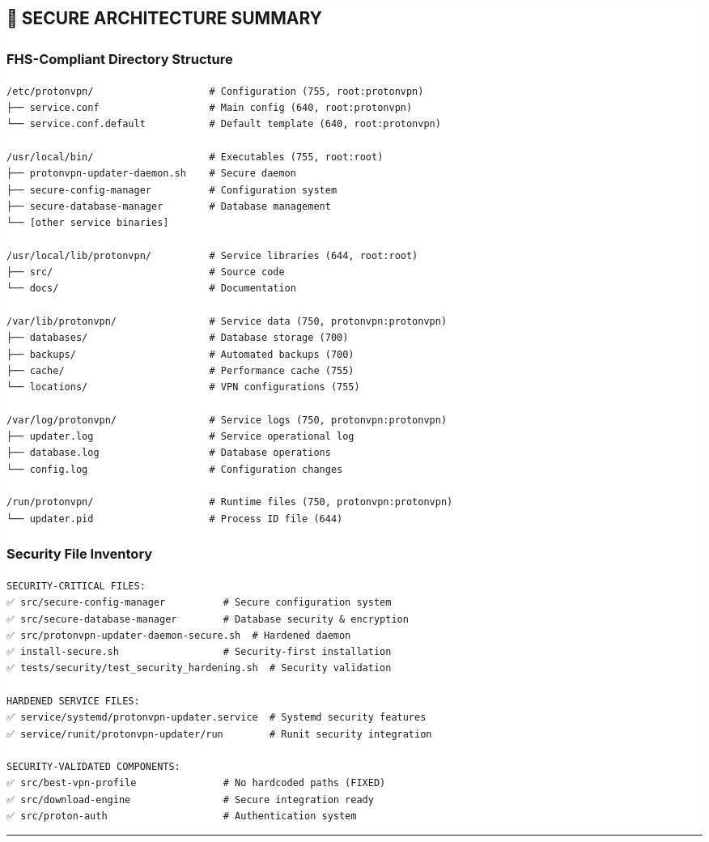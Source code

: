 
## 📁 **SECURE ARCHITECTURE SUMMARY**

### **FHS-Compliant Directory Structure**
```
/etc/protonvpn/                    # Configuration (755, root:protonvpn)
├── service.conf                   # Main config (640, root:protonvpn)
└── service.conf.default           # Default template (640, root:protonvpn)

/usr/local/bin/                    # Executables (755, root:root)
├── protonvpn-updater-daemon.sh    # Secure daemon
├── secure-config-manager          # Configuration system
├── secure-database-manager        # Database management
└── [other service binaries]

/usr/local/lib/protonvpn/          # Service libraries (644, root:root)
├── src/                           # Source code
└── docs/                          # Documentation

/var/lib/protonvpn/                # Service data (750, protonvpn:protonvpn)
├── databases/                     # Database storage (700)
├── backups/                       # Automated backups (700)
├── cache/                         # Performance cache (755)
└── locations/                     # VPN configurations (755)

/var/log/protonvpn/                # Service logs (750, protonvpn:protonvpn)
├── updater.log                    # Service operational log
├── database.log                   # Database operations
└── config.log                     # Configuration changes

/run/protonvpn/                    # Runtime files (750, protonvpn:protonvpn)
└── updater.pid                    # Process ID file (644)
```

### **Security File Inventory**
```
SECURITY-CRITICAL FILES:
✅ src/secure-config-manager          # Secure configuration system
✅ src/secure-database-manager        # Database security & encryption
✅ src/protonvpn-updater-daemon-secure.sh  # Hardened daemon
✅ install-secure.sh                  # Security-first installation
✅ tests/security/test_security_hardening.sh  # Security validation

HARDENED SERVICE FILES:
✅ service/systemd/protonvpn-updater.service  # Systemd security features
✅ service/runit/protonvpn-updater/run        # Runit security integration

SECURITY-VALIDATED COMPONENTS:
✅ src/best-vpn-profile               # No hardcoded paths (FIXED)
✅ src/download-engine                # Secure integration ready
✅ src/proton-auth                    # Authentication system
```

---